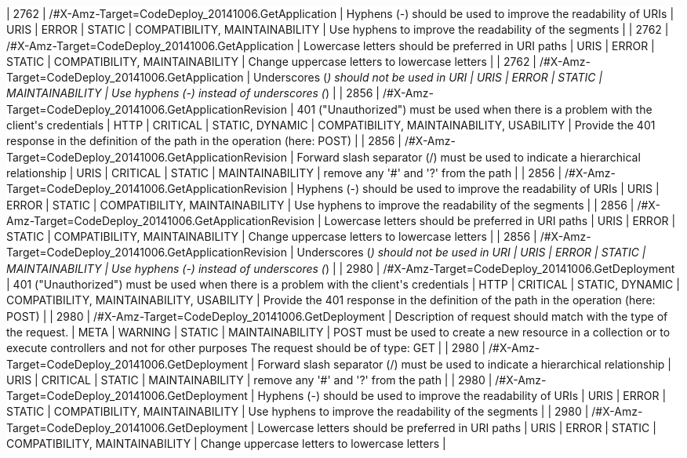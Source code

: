 | 2762     | /#X-Amz-Target=CodeDeploy_20141006.GetApplication                       | Hyphens (-) should be used to improve the readability of URIs                           | URIS     | ERROR    | STATIC          | COMPATIBILITY, MAINTAINABILITY            | Use hyphens to improve the readability of the segments                                                                                                                                 |
| 2762     | /#X-Amz-Target=CodeDeploy_20141006.GetApplication                       | Lowercase letters should be preferred in URI paths                                      | URIS     | ERROR    | STATIC          | COMPATIBILITY, MAINTAINABILITY            | Change uppercase letters to lowercase letters                                                                                                                                          |
| 2762     | /#X-Amz-Target=CodeDeploy_20141006.GetApplication                       | Underscores (_) should not be used in URI                                               | URIS     | ERROR    | STATIC          | MAINTAINABILITY                           | Use hyphens (-) instead of underscores (_)                                                                                                                                             |
| 2856     | /#X-Amz-Target=CodeDeploy_20141006.GetApplicationRevision               | 401 ("Unauthorized") must be used when there is a problem with the client's credentials | HTTP     | CRITICAL | STATIC, DYNAMIC | COMPATIBILITY, MAINTAINABILITY, USABILITY | Provide the 401 response in the definition of the path in the operation (here: POST)                                                                                                   |
| 2856     | /#X-Amz-Target=CodeDeploy_20141006.GetApplicationRevision               | Forward slash separator (/) must be used to indicate a hierarchical relationship        | URIS     | CRITICAL | STATIC          | MAINTAINABILITY                           | remove any '#' and '?' from the path                                                                                                                                                   |
| 2856     | /#X-Amz-Target=CodeDeploy_20141006.GetApplicationRevision               | Hyphens (-) should be used to improve the readability of URIs                           | URIS     | ERROR    | STATIC          | COMPATIBILITY, MAINTAINABILITY            | Use hyphens to improve the readability of the segments                                                                                                                                 |
| 2856     | /#X-Amz-Target=CodeDeploy_20141006.GetApplicationRevision               | Lowercase letters should be preferred in URI paths                                      | URIS     | ERROR    | STATIC          | COMPATIBILITY, MAINTAINABILITY            | Change uppercase letters to lowercase letters                                                                                                                                          |
| 2856     | /#X-Amz-Target=CodeDeploy_20141006.GetApplicationRevision               | Underscores (_) should not be used in URI                                               | URIS     | ERROR    | STATIC          | MAINTAINABILITY                           | Use hyphens (-) instead of underscores (_)                                                                                                                                             |
| 2980     | /#X-Amz-Target=CodeDeploy_20141006.GetDeployment                        | 401 ("Unauthorized") must be used when there is a problem with the client's credentials | HTTP     | CRITICAL | STATIC, DYNAMIC | COMPATIBILITY, MAINTAINABILITY, USABILITY | Provide the 401 response in the definition of the path in the operation (here: POST)                                                                                                   |
| 2980     | /#X-Amz-Target=CodeDeploy_20141006.GetDeployment                        | Description of request should match with the type of the request.                       | META     | WARNING  | STATIC          | MAINTAINABILITY                           | POST must be used to create a new resource in a collection or to execute controllers and not for other purposes The request should be of type: GET                                     |
| 2980     | /#X-Amz-Target=CodeDeploy_20141006.GetDeployment                        | Forward slash separator (/) must be used to indicate a hierarchical relationship        | URIS     | CRITICAL | STATIC          | MAINTAINABILITY                           | remove any '#' and '?' from the path                                                                                                                                                   |
| 2980     | /#X-Amz-Target=CodeDeploy_20141006.GetDeployment                        | Hyphens (-) should be used to improve the readability of URIs                           | URIS     | ERROR    | STATIC          | COMPATIBILITY, MAINTAINABILITY            | Use hyphens to improve the readability of the segments                                                                                                                                 |
| 2980     | /#X-Amz-Target=CodeDeploy_20141006.GetDeployment                        | Lowercase letters should be preferred in URI paths                                      | URIS     | ERROR    | STATIC          | COMPATIBILITY, MAINTAINABILITY            | Change uppercase letters to lowercase letters                                                                                                                                          |